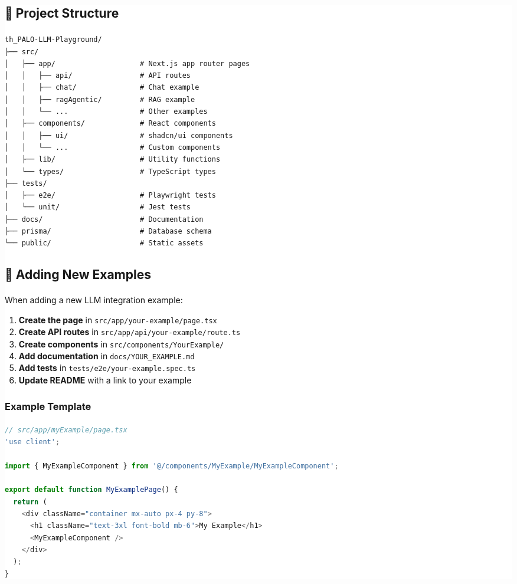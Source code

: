 
## 📁 Project Structure

```
th_PALO-LLM-Playground/
├── src/
│   ├── app/                    # Next.js app router pages
│   │   ├── api/                # API routes
│   │   ├── chat/               # Chat example
│   │   ├── ragAgentic/         # RAG example
│   │   └── ...                 # Other examples
│   ├── components/             # React components
│   │   ├── ui/                 # shadcn/ui components
│   │   └── ...                 # Custom components
│   ├── lib/                    # Utility functions
│   └── types/                  # TypeScript types
├── tests/
│   ├── e2e/                    # Playwright tests
│   └── unit/                   # Jest tests
├── docs/                       # Documentation
├── prisma/                     # Database schema
└── public/                     # Static assets
```

## 🧪 Adding New Examples

When adding a new LLM integration example:

1. **Create the page** in `src/app/your-example/page.tsx`
2. **Create API routes** in `src/app/api/your-example/route.ts`
3. **Create components** in `src/components/YourExample/`
4. **Add documentation** in `docs/YOUR_EXAMPLE.md`
5. **Add tests** in `tests/e2e/your-example.spec.ts`
6. **Update README** with a link to your example

### Example Template

```typescript
// src/app/myExample/page.tsx
'use client';

import { MyExampleComponent } from '@/components/MyExample/MyExampleComponent';

export default function MyExamplePage() {
  return (
    <div className="container mx-auto px-4 py-8">
      <h1 className="text-3xl font-bold mb-6">My Example</h1>
      <MyExampleComponent />
    </div>
  );
}
```
